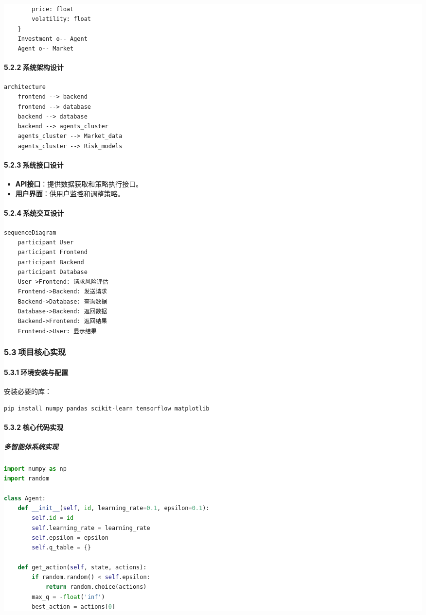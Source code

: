 ```mermaid
        price: float
        volatility: float
    }
    Investment o-- Agent
    Agent o-- Market
```

#### 5.2.2 系统架构设计
```mermaid
architecture
    frontend --> backend
    frontend --> database
    backend --> database
    backend --> agents_cluster
    agents_cluster --> Market_data
    agents_cluster --> Risk_models
```

#### 5.2.3 系统接口设计
- **API接口**：提供数据获取和策略执行接口。
- **用户界面**：供用户监控和调整策略。

#### 5.2.4 系统交互设计
```mermaid
sequenceDiagram
    participant User
    participant Frontend
    participant Backend
    participant Database
    User->Frontend: 请求风险评估
    Frontend->Backend: 发送请求
    Backend->Database: 查询数据
    Database->Backend: 返回数据
    Backend->Frontend: 返回结果
    Frontend->User: 显示结果
```

### 5.3 项目核心实现

#### 5.3.1 环境安装与配置
安装必要的库：
```bash
pip install numpy pandas scikit-learn tensorflow matplotlib
```

#### 5.3.2 核心代码实现

##### 多智能体系统实现
```python
import numpy as np
import random

class Agent:
    def __init__(self, id, learning_rate=0.1, epsilon=0.1):
        self.id = id
        self.learning_rate = learning_rate
        self.epsilon = epsilon
        self.q_table = {}

    def get_action(self, state, actions):
        if random.random() < self.epsilon:
            return random.choice(actions)
        max_q = -float('inf')
        best_action = actions[0]
```